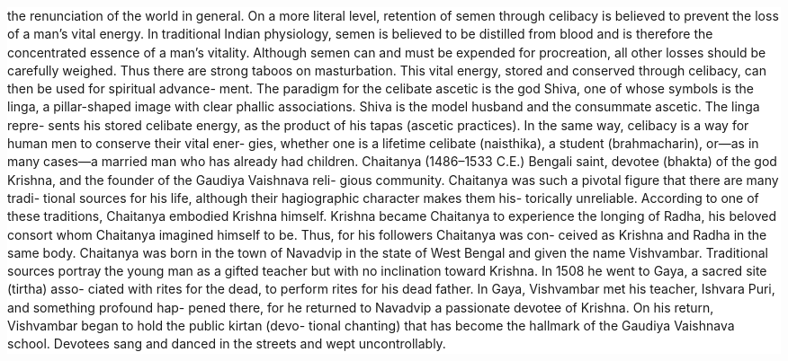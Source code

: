 the renunciation of the world in general.
On a more literal level, retention of
semen through celibacy is believed to
prevent the loss of a man’s vital energy.
In traditional Indian physiology, semen
is believed to be distilled from blood
and is therefore the concentrated
essence of a man’s vitality. Although
semen can and must be expended for
procreation, all other losses should be
carefully weighed. Thus there are strong
taboos on masturbation. This vital energy,
stored and conserved through celibacy,
can then be used for spiritual advance-
ment. The paradigm for the celibate
ascetic is the god Shiva, one of whose
symbols is the linga, a pillar-shaped
image with clear phallic associations.
Shiva is the model husband and the
consummate ascetic. The linga repre-
sents his stored celibate energy, as the
product of his tapas (ascetic practices).
In the same way, celibacy is a way for
human men to conserve their vital ener-
gies, whether one is a lifetime celibate
(naisthika), a student (brahmacharin),
or—as in many cases—a married man
who has already had children.
Chaitanya
(1486–1533 C.E.) Bengali saint, devotee
(bhakta) of the god Krishna, and the
founder of the Gaudiya Vaishnava reli-
gious community. Chaitanya was such a
pivotal figure that there are many tradi-
tional sources for his life, although their
hagiographic character makes them his-
torically unreliable. According to one of
these traditions, Chaitanya embodied
Krishna himself. Krishna became
Chaitanya to experience the longing of
Radha, his beloved consort whom
Chaitanya imagined himself to be. Thus,
for his followers Chaitanya was con-
ceived as Krishna and Radha in the
same body.
Chaitanya was born in the town of
Navadvip in the state of West Bengal
and given the name Vishvambar.
Traditional sources portray the young
man as a gifted teacher but with no
inclination toward Krishna. In 1508 he
went to Gaya, a sacred site (tirtha) asso-
ciated with rites for the dead, to perform
rites for his dead father. In Gaya,
Vishvambar met his teacher, Ishvara
Puri, and something profound hap-
pened there, for he returned to
Navadvip a passionate devotee of
Krishna. On his return, Vishvambar
began to hold the public kirtan (devo-
tional chanting) that has become the
hallmark of the Gaudiya Vaishnava
school. Devotees sang and danced in the
streets and wept uncontrollably.